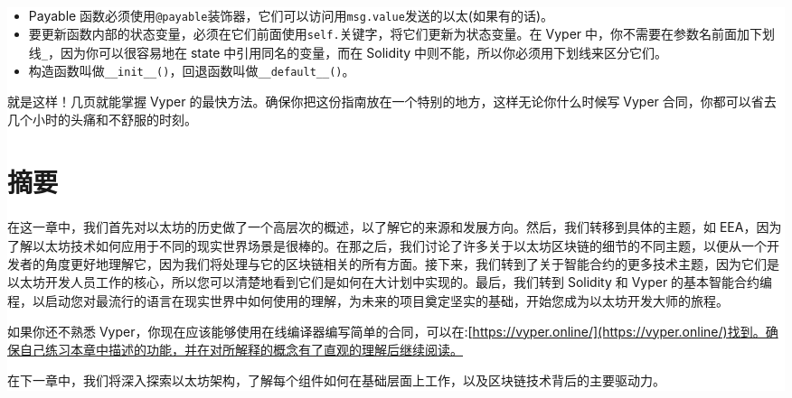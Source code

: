 *   Payable 函数必须使用`@payable`装饰器，它们可以访问用`msg.value`发送的以太(如果有的话)。
*   要更新函数内部的状态变量，必须在它们前面使用`self.`关键字，将它们更新为状态变量。在 Vyper 中，你不需要在参数名前面加下划线`_`，因为你可以很容易地在 state 中引用同名的变量，而在 Solidity 中则不能，所以你必须用下划线来区分它们。
*   构造函数叫做`__init__()`，回退函数叫做`__default__()`。

就是这样！几页就能掌握 Vyper 的最快方法。确保你把这份指南放在一个特别的地方，这样无论你什么时候写 Vyper 合同，你都可以省去几个小时的头痛和不舒服的时刻。

# 摘要

在这一章中，我们首先对以太坊的历史做了一个高层次的概述，以了解它的来源和发展方向。然后，我们转移到具体的主题，如 EEA，因为了解以太坊技术如何应用于不同的现实世界场景是很棒的。在那之后，我们讨论了许多关于以太坊区块链的细节的不同主题，以便从一个开发者的角度更好地理解它，因为我们将处理与它的区块链相关的所有方面。接下来，我们转到了关于智能合约的更多技术主题，因为它们是以太坊开发人员工作的核心，所以您可以清楚地看到它们是如何在大计划中实现的。最后，我们转到 Solidity 和 Vyper 的基本智能合约编程，以启动您对最流行的语言在现实世界中如何使用的理解，为未来的项目奠定坚实的基础，开始您成为以太坊开发大师的旅程。

如果你还不熟悉 Vyper，你现在应该能够使用在线编译器编写简单的合同，可以在:[https://vyper.online/](https://vyper.online/)找到。确保自己练习本章中描述的功能，并在对所解释的概念有了直观的理解后继续阅读。

在下一章中，我们将深入探索以太坊架构，了解每个组件如何在基础层面上工作，以及区块链技术背后的主要驱动力。